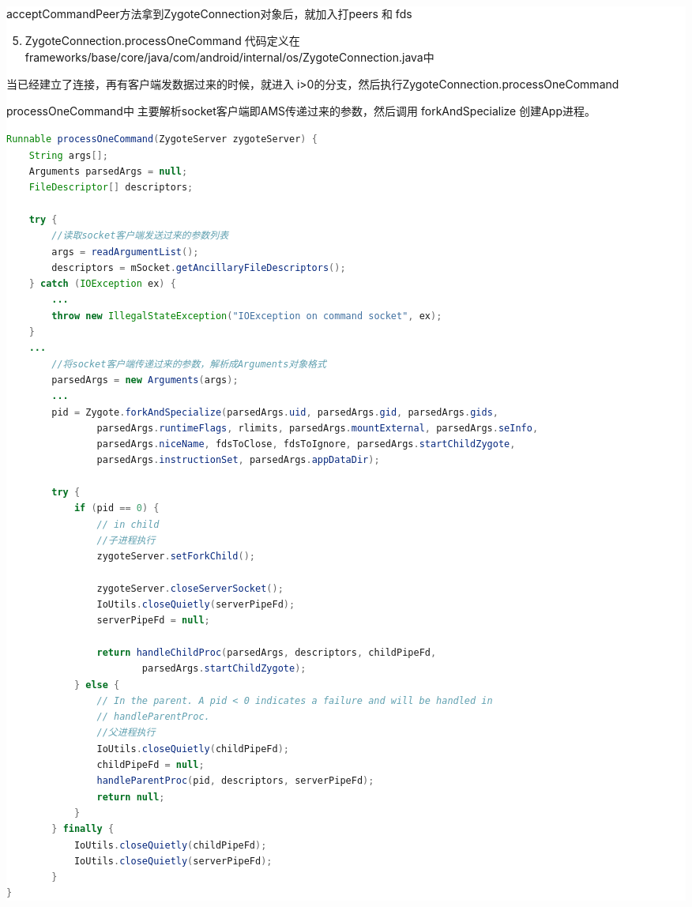 acceptCommandPeer方法拿到ZygoteConnection对象后，就加入打peers 和 fds


5. ZygoteConnection.processOneCommand
代码定义在frameworks/base/core/java/com/android/internal/os/ZygoteConnection.java中

当已经建立了连接，再有客户端发数据过来的时候，就进入 i>0的分支，然后执行ZygoteConnection.processOneCommand

processOneCommand中 主要解析socket客户端即AMS传递过来的参数，然后调用 forkAndSpecialize 创建App进程。


```java
Runnable processOneCommand(ZygoteServer zygoteServer) {
    String args[];
    Arguments parsedArgs = null;
    FileDescriptor[] descriptors;

    try {
        //读取socket客户端发送过来的参数列表
        args = readArgumentList();
        descriptors = mSocket.getAncillaryFileDescriptors();
    } catch (IOException ex) {
        ...
        throw new IllegalStateException("IOException on command socket", ex);
    }
    ...
        //将socket客户端传递过来的参数，解析成Arguments对象格式
        parsedArgs = new Arguments(args);
        ...
        pid = Zygote.forkAndSpecialize(parsedArgs.uid, parsedArgs.gid, parsedArgs.gids,
                parsedArgs.runtimeFlags, rlimits, parsedArgs.mountExternal, parsedArgs.seInfo,
                parsedArgs.niceName, fdsToClose, fdsToIgnore, parsedArgs.startChildZygote,
                parsedArgs.instructionSet, parsedArgs.appDataDir);

        try {
            if (pid == 0) {
                // in child
                //子进程执行
                zygoteServer.setForkChild();

                zygoteServer.closeServerSocket();
                IoUtils.closeQuietly(serverPipeFd);
                serverPipeFd = null;

                return handleChildProc(parsedArgs, descriptors, childPipeFd,
                        parsedArgs.startChildZygote);
            } else {
                // In the parent. A pid < 0 indicates a failure and will be handled in
                // handleParentProc.
                //父进程执行
                IoUtils.closeQuietly(childPipeFd);
                childPipeFd = null;
                handleParentProc(pid, descriptors, serverPipeFd);
                return null;
            }
        } finally {
            IoUtils.closeQuietly(childPipeFd);
            IoUtils.closeQuietly(serverPipeFd);
        }
}
```
